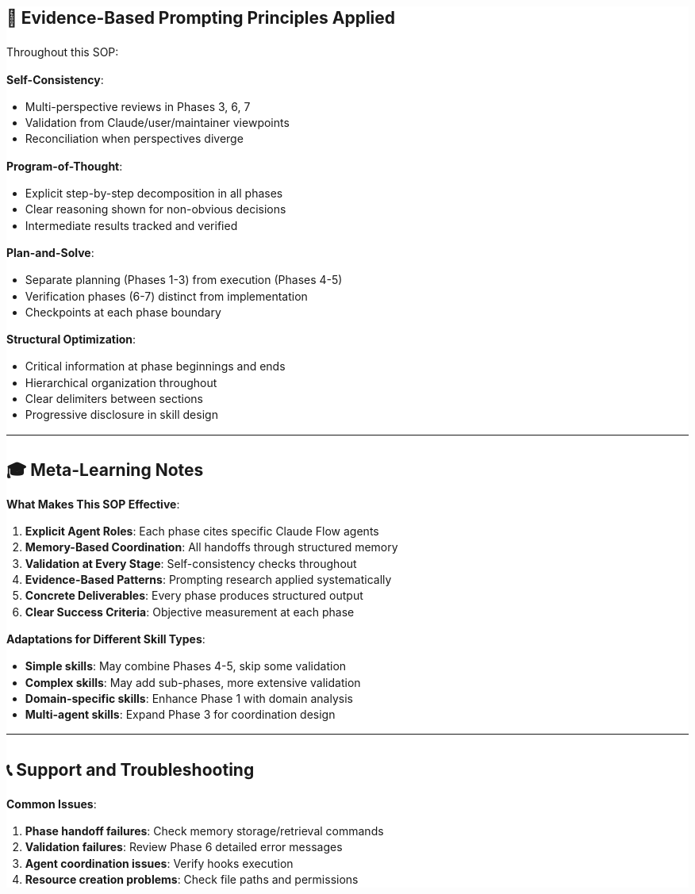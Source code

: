 ## 🧠 Evidence-Based Prompting Principles Applied

Throughout this SOP:

**Self-Consistency**:
- Multi-perspective reviews in Phases 3, 6, 7
- Validation from Claude/user/maintainer viewpoints
- Reconciliation when perspectives diverge

**Program-of-Thought**:
- Explicit step-by-step decomposition in all phases
- Clear reasoning shown for non-obvious decisions
- Intermediate results tracked and verified

**Plan-and-Solve**:
- Separate planning (Phases 1-3) from execution (Phases 4-5)
- Verification phases (6-7) distinct from implementation
- Checkpoints at each phase boundary

**Structural Optimization**:
- Critical information at phase beginnings and ends
- Hierarchical organization throughout
- Clear delimiters between sections
- Progressive disclosure in skill design

---

## 🎓 Meta-Learning Notes

**What Makes This SOP Effective**:

1. **Explicit Agent Roles**: Each phase cites specific Claude Flow agents
2. **Memory-Based Coordination**: All handoffs through structured memory
3. **Validation at Every Stage**: Self-consistency checks throughout
4. **Evidence-Based Patterns**: Prompting research applied systematically
5. **Concrete Deliverables**: Every phase produces structured output
6. **Clear Success Criteria**: Objective measurement at each phase

**Adaptations for Different Skill Types**:

- **Simple skills**: May combine Phases 4-5, skip some validation
- **Complex skills**: May add sub-phases, more extensive validation
- **Domain-specific skills**: Enhance Phase 1 with domain analysis
- **Multi-agent skills**: Expand Phase 3 for coordination design

---

## 📞 Support and Troubleshooting

**Common Issues**:

1. **Phase handoff failures**: Check memory storage/retrieval commands
2. **Validation failures**: Review Phase 6 detailed error messages
3. **Agent coordination issues**: Verify hooks execution
4. **Resource creation problems**: Check file paths and permissions
